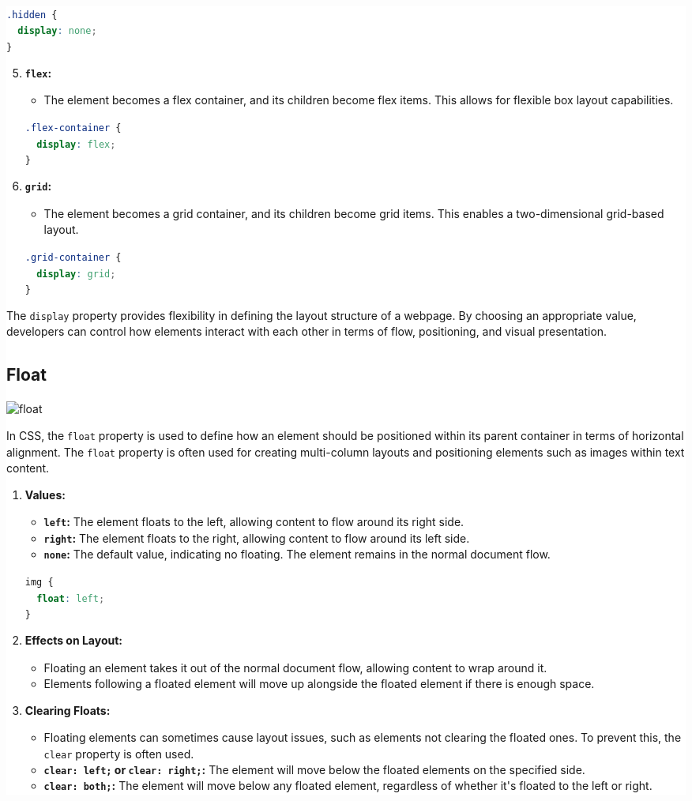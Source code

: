    ```css
   .hidden {
     display: none;
   }
   ```

5. **`flex`:**
   - The element becomes a flex container, and its children become flex items. This allows for flexible box layout capabilities.

   ```css
   .flex-container {
     display: flex;
   }
   ```

6. **`grid`:**
   - The element becomes a grid container, and its children become grid items. This enables a two-dimensional grid-based layout.

   ```css
   .grid-container {
     display: grid;
   }
   ```

The `display` property provides flexibility in defining the layout structure of a webpage. By choosing an appropriate value, developers can control how elements interact with each other in terms of flow, positioning, and visual presentation.


## Float 

![float](https://c.tenor.com/hh47PTztK94AAAAC/pikachu-swimming-pool.gif)

In CSS, the `float` property is used to define how an element should be positioned within its parent container in terms of horizontal alignment. The `float` property is often used for creating multi-column layouts and positioning elements such as images within text content.

1. **Values:**
   - **`left`:** The element floats to the left, allowing content to flow around its right side.
   - **`right`:** The element floats to the right, allowing content to flow around its left side.
   - **`none`:** The default value, indicating no floating. The element remains in the normal document flow.

   ```css
   img {
     float: left;
   }
   ```

2. **Effects on Layout:**
   - Floating an element takes it out of the normal document flow, allowing content to wrap around it.
   - Elements following a floated element will move up alongside the floated element if there is enough space.

3. **Clearing Floats:**
   - Floating elements can sometimes cause layout issues, such as elements not clearing the floated ones. To prevent this, the `clear` property is often used.
   - **`clear: left;` or `clear: right;`:** The element will move below the floated elements on the specified side.
   - **`clear: both;`:** The element will move below any floated element, regardless of whether it's floated to the left or right.
